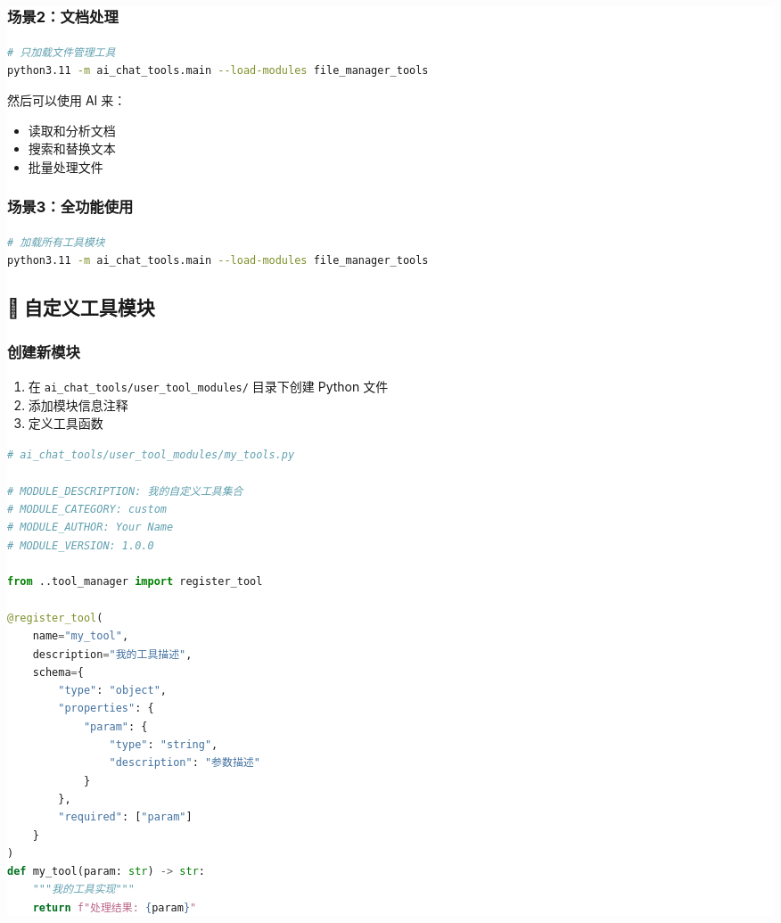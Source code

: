 ### 场景2：文档处理

```bash
# 只加载文件管理工具
python3.11 -m ai_chat_tools.main --load-modules file_manager_tools
```

然后可以使用 AI 来：
- 读取和分析文档
- 搜索和替换文本
- 批量处理文件

### 场景3：全功能使用

```bash
# 加载所有工具模块
python3.11 -m ai_chat_tools.main --load-modules file_manager_tools
```

## 🔧 自定义工具模块

### 创建新模块

1. 在 `ai_chat_tools/user_tool_modules/` 目录下创建 Python 文件
2. 添加模块信息注释
3. 定义工具函数

```python
# ai_chat_tools/user_tool_modules/my_tools.py

# MODULE_DESCRIPTION: 我的自定义工具集合
# MODULE_CATEGORY: custom
# MODULE_AUTHOR: Your Name
# MODULE_VERSION: 1.0.0

from ..tool_manager import register_tool

@register_tool(
    name="my_tool",
    description="我的工具描述",
    schema={
        "type": "object",
        "properties": {
            "param": {
                "type": "string",
                "description": "参数描述"
            }
        },
        "required": ["param"]
    }
)
def my_tool(param: str) -> str:
    """我的工具实现"""
    return f"处理结果: {param}"
```

